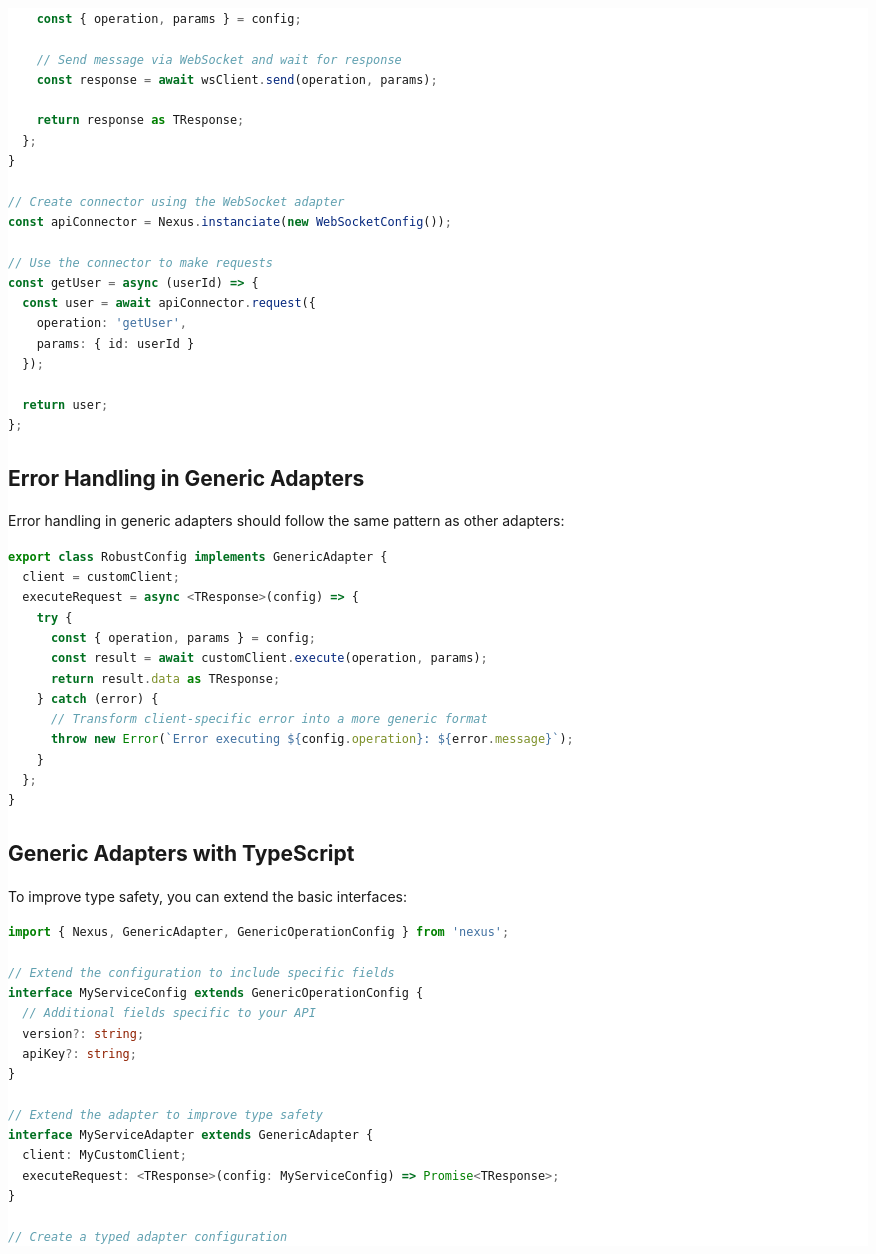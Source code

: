 ```typescript
    const { operation, params } = config;
    
    // Send message via WebSocket and wait for response
    const response = await wsClient.send(operation, params);
    
    return response as TResponse;
  };
}

// Create connector using the WebSocket adapter
const apiConnector = Nexus.instanciate(new WebSocketConfig());

// Use the connector to make requests
const getUser = async (userId) => {
  const user = await apiConnector.request({
    operation: 'getUser',
    params: { id: userId }
  });
  
  return user;
};
```

## Error Handling in Generic Adapters

Error handling in generic adapters should follow the same pattern as other adapters:

```typescript
export class RobustConfig implements GenericAdapter {
  client = customClient;
  executeRequest = async <TResponse>(config) => {
    try {
      const { operation, params } = config;
      const result = await customClient.execute(operation, params);
      return result.data as TResponse;
    } catch (error) {
      // Transform client-specific error into a more generic format
      throw new Error(`Error executing ${config.operation}: ${error.message}`);
    }
  };
}
```

## Generic Adapters with TypeScript

To improve type safety, you can extend the basic interfaces:

```typescript
import { Nexus, GenericAdapter, GenericOperationConfig } from 'nexus';

// Extend the configuration to include specific fields
interface MyServiceConfig extends GenericOperationConfig {
  // Additional fields specific to your API
  version?: string;
  apiKey?: string;
}

// Extend the adapter to improve type safety
interface MyServiceAdapter extends GenericAdapter {
  client: MyCustomClient;
  executeRequest: <TResponse>(config: MyServiceConfig) => Promise<TResponse>;
}

// Create a typed adapter configuration
```